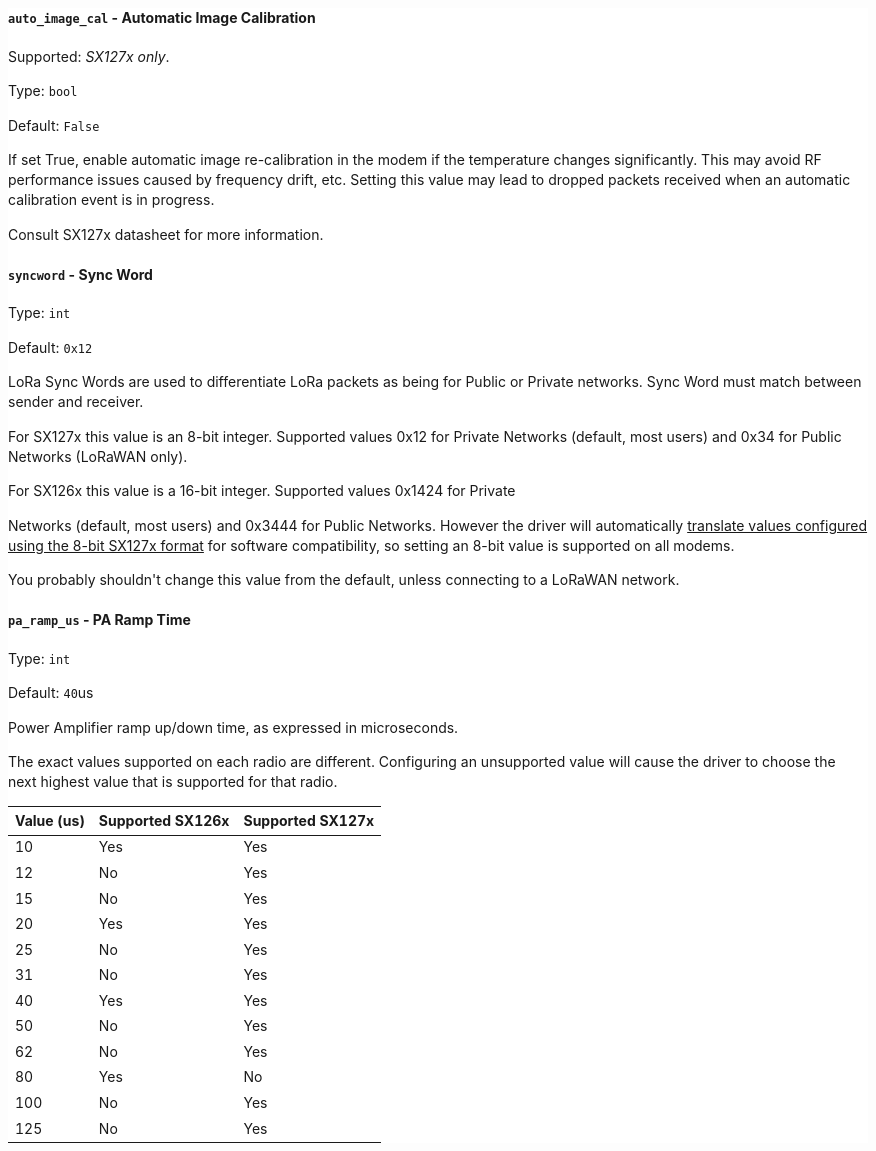 #### `auto_image_cal` - Automatic Image Calibration
Supported: *SX127x only*.

Type: `bool`

Default: `False`

If set True, enable automatic image re-calibration in the modem if the
temperature changes significantly. This may avoid RF performance issues caused
by frequency drift, etc. Setting this value may lead to dropped packets received
when an automatic calibration event is in progress.

Consult SX127x datasheet for more information.

#### `syncword` - Sync Word
Type: `int`

Default: `0x12`

LoRa Sync Words are used to differentiate LoRa packets as being for Public or
Private networks. Sync Word must match between sender and receiver.

For SX127x this value is an 8-bit integer. Supported values 0x12 for Private
Networks (default, most users) and 0x34 for Public Networks (LoRaWAN only).

For SX126x this value is a 16-bit integer. Supported values 0x1424 for Private

Networks (default, most users) and 0x3444 for Public Networks. However the
driver will automatically [translate values configured using the 8-bit SX127x
format](https://www.thethingsnetwork.org/forum/t/should-private-lorawan-networks-use-a-different-sync-word/34496/15)
for software compatibility, so setting an 8-bit value is supported on all modems.

You probably shouldn't change this value from the default, unless connecting to
a LoRaWAN network.

#### `pa_ramp_us` - PA Ramp Time
Type: `int`

Default: `40`us

Power Amplifier ramp up/down time, as expressed in microseconds.

The exact values supported on each radio are different. Configuring an
unsupported value will cause the driver to choose the next highest value that is
supported for that radio.

| Value (us) | Supported SX126x | Supported SX127x |
|------------|------------------|------------------|
| 10         | Yes              | Yes              |
| 12         | No               | Yes              |
| 15         | No               | Yes              |
| 20         | Yes              | Yes              |
| 25         | No               | Yes              |
| 31         | No               | Yes              |
| 40         | Yes              | Yes              |
| 50         | No               | Yes              |
| 62         | No               | Yes              |
| 80         | Yes              | No               |
| 100        | No               | Yes              |
| 125        | No               | Yes              |